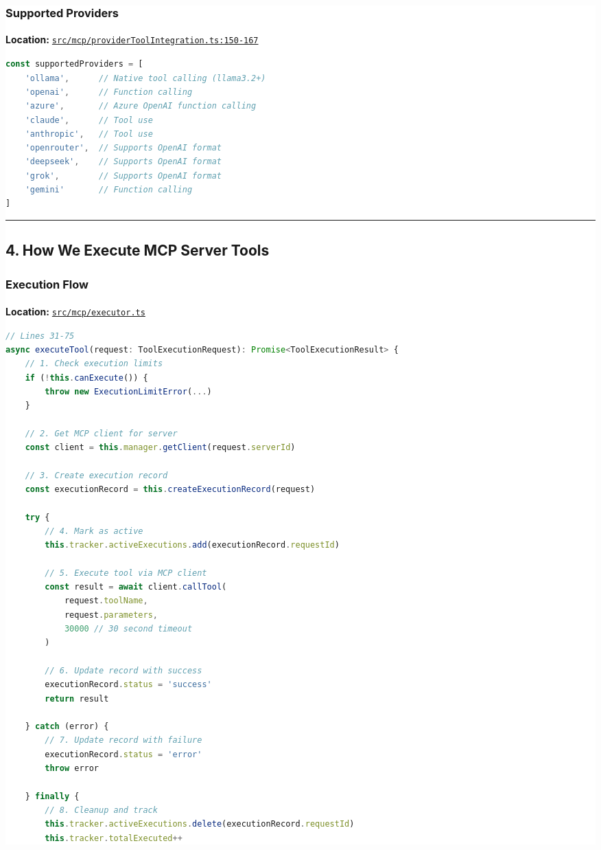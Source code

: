 ### Supported Providers

**Location:** [`src/mcp/providerToolIntegration.ts:150-167`](src/mcp/providerToolIntegration.ts:150-167)

```typescript
const supportedProviders = [
    'ollama',      // Native tool calling (llama3.2+)
    'openai',      // Function calling
    'azure',       // Azure OpenAI function calling
    'claude',      // Tool use
    'anthropic',   // Tool use
    'openrouter',  // Supports OpenAI format
    'deepseek',    // Supports OpenAI format
    'grok',        // Supports OpenAI format
    'gemini'       // Function calling
]
```

---

## 4. How We Execute MCP Server Tools

### Execution Flow

**Location:** [`src/mcp/executor.ts`](src/mcp/executor.ts)

```typescript
// Lines 31-75
async executeTool(request: ToolExecutionRequest): Promise<ToolExecutionResult> {
    // 1. Check execution limits
    if (!this.canExecute()) {
        throw new ExecutionLimitError(...)
    }
    
    // 2. Get MCP client for server
    const client = this.manager.getClient(request.serverId)
    
    // 3. Create execution record
    const executionRecord = this.createExecutionRecord(request)
    
    try {
        // 4. Mark as active
        this.tracker.activeExecutions.add(executionRecord.requestId)
        
        // 5. Execute tool via MCP client
        const result = await client.callTool(
            request.toolName,
            request.parameters,
            30000 // 30 second timeout
        )
        
        // 6. Update record with success
        executionRecord.status = 'success'
        return result
        
    } catch (error) {
        // 7. Update record with failure
        executionRecord.status = 'error'
        throw error
        
    } finally {
        // 8. Cleanup and track
        this.tracker.activeExecutions.delete(executionRecord.requestId)
        this.tracker.totalExecuted++
```